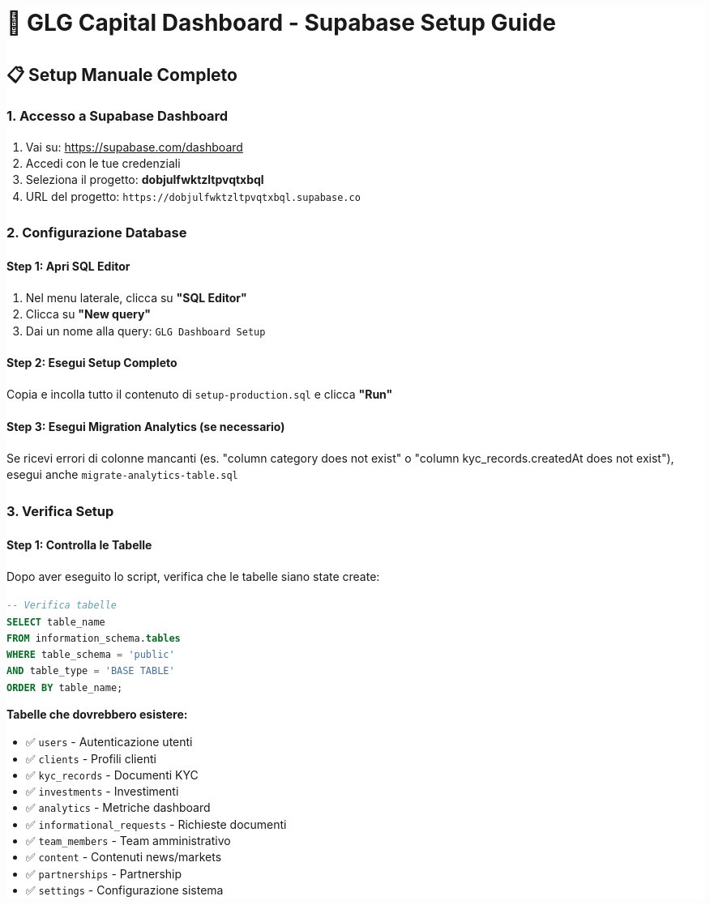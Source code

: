 # 🚀 GLG Capital Dashboard - Supabase Setup Guide

## 📋 Setup Manuale Completo

### **1. Accesso a Supabase Dashboard**

1. Vai su: https://supabase.com/dashboard
2. Accedi con le tue credenziali
3. Seleziona il progetto: **dobjulfwktzltpvqtxbql**
4. URL del progetto: `https://dobjulfwktzltpvqtxbql.supabase.co`

### **2. Configurazione Database**

#### **Step 1: Apri SQL Editor**
1. Nel menu laterale, clicca su **"SQL Editor"**
2. Clicca su **"New query"**
3. Dai un nome alla query: `GLG Dashboard Setup`

#### **Step 2: Esegui Setup Completo**
Copia e incolla tutto il contenuto di `setup-production.sql` e clicca **"Run"**

#### **Step 3: Esegui Migration Analytics (se necessario)**
Se ricevi errori di colonne mancanti (es. "column category does not exist" o "column kyc_records.createdAt does not exist"), esegui anche `migrate-analytics-table.sql`

### **3. Verifica Setup**

#### **Step 1: Controlla le Tabelle**
Dopo aver eseguito lo script, verifica che le tabelle siano state create:

```sql
-- Verifica tabelle
SELECT table_name 
FROM information_schema.tables 
WHERE table_schema = 'public' 
AND table_type = 'BASE TABLE'
ORDER BY table_name;
```

**Tabelle che dovrebbero esistere:**
- ✅ `users` - Autenticazione utenti
- ✅ `clients` - Profili clienti
- ✅ `kyc_records` - Documenti KYC
- ✅ `investments` - Investimenti
- ✅ `analytics` - Metriche dashboard
- ✅ `informational_requests` - Richieste documenti
- ✅ `team_members` - Team amministrativo
- ✅ `content` - Contenuti news/markets
- ✅ `partnerships` - Partnership
- ✅ `settings` - Configurazione sistema
